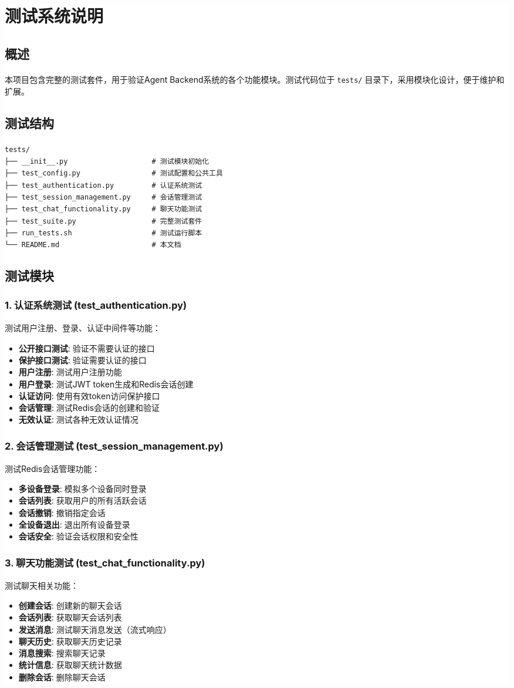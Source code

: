 # 测试系统说明

## 概述

本项目包含完整的测试套件，用于验证Agent Backend系统的各个功能模块。测试代码位于 `tests/` 目录下，采用模块化设计，便于维护和扩展。

## 测试结构

```
tests/
├── __init__.py                    # 测试模块初始化
├── test_config.py                 # 测试配置和公共工具
├── test_authentication.py         # 认证系统测试
├── test_session_management.py     # 会话管理测试
├── test_chat_functionality.py     # 聊天功能测试
├── test_suite.py                  # 完整测试套件
├── run_tests.sh                   # 测试运行脚本
└── README.md                      # 本文档
```

## 测试模块

### 1. 认证系统测试 (test_authentication.py)

测试用户注册、登录、认证中间件等功能：

- **公开接口测试**: 验证不需要认证的接口
- **保护接口测试**: 验证需要认证的接口
- **用户注册**: 测试用户注册功能
- **用户登录**: 测试JWT token生成和Redis会话创建
- **认证访问**: 使用有效token访问保护接口
- **会话管理**: 测试Redis会话的创建和验证
- **无效认证**: 测试各种无效认证情况

### 2. 会话管理测试 (test_session_management.py)

测试Redis会话管理功能：

- **多设备登录**: 模拟多个设备同时登录
- **会话列表**: 获取用户的所有活跃会话
- **会话撤销**: 撤销指定会话
- **全设备退出**: 退出所有设备登录
- **会话安全**: 验证会话权限和安全性

### 3. 聊天功能测试 (test_chat_functionality.py)

测试聊天相关功能：

- **创建会话**: 创建新的聊天会话
- **会话列表**: 获取聊天会话列表
- **发送消息**: 测试聊天消息发送（流式响应）
- **聊天历史**: 获取聊天历史记录
- **消息搜索**: 搜索聊天记录
- **统计信息**: 获取聊天统计数据
- **删除会话**: 删除聊天会话
